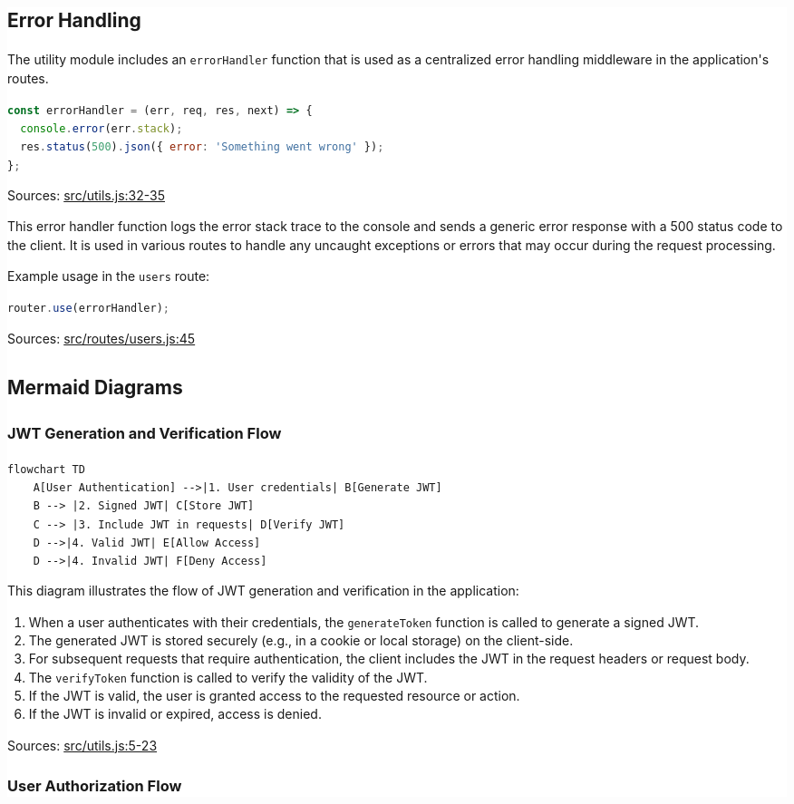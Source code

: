## Error Handling

The utility module includes an `errorHandler` function that is used as a centralized error handling middleware in the application's routes.

```javascript
const errorHandler = (err, req, res, next) => {
  console.error(err.stack);
  res.status(500).json({ error: 'Something went wrong' });
};
```

Sources: [src/utils.js:32-35](https://github.com/aanickode/access-control-service/blob/main/src/utils.js#L32-L35)

This error handler function logs the error stack trace to the console and sends a generic error response with a 500 status code to the client. It is used in various routes to handle any uncaught exceptions or errors that may occur during the request processing.

Example usage in the `users` route:

```javascript
router.use(errorHandler);
```

Sources: [src/routes/users.js:45](https://github.com/aanickode/access-control-service/blob/main/src/routes/users.js#L45)

## Mermaid Diagrams

### JWT Generation and Verification Flow

```mermaid
flowchart TD
    A[User Authentication] -->|1. User credentials| B[Generate JWT]
    B --> |2. Signed JWT| C[Store JWT]
    C --> |3. Include JWT in requests| D[Verify JWT]
    D -->|4. Valid JWT| E[Allow Access]
    D -->|4. Invalid JWT| F[Deny Access]
```

This diagram illustrates the flow of JWT generation and verification in the application:

1. When a user authenticates with their credentials, the `generateToken` function is called to generate a signed JWT.
2. The generated JWT is stored securely (e.g., in a cookie or local storage) on the client-side.
3. For subsequent requests that require authentication, the client includes the JWT in the request headers or request body.
4. The `verifyToken` function is called to verify the validity of the JWT.
5. If the JWT is valid, the user is granted access to the requested resource or action.
6. If the JWT is invalid or expired, access is denied.

Sources: [src/utils.js:5-23](https://github.com/aanickode/access-control-service/blob/main/src/utils.js#L5-L23)

### User Authorization Flow
